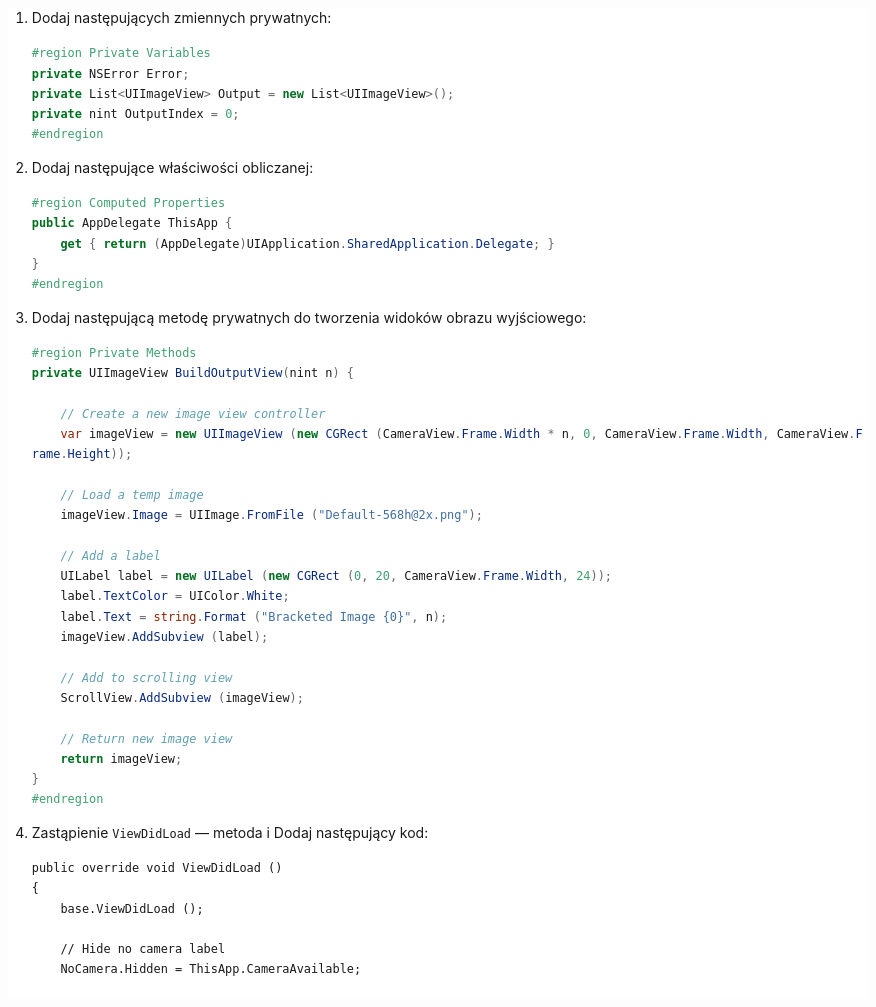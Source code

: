   
1. Dodaj następujących zmiennych prywatnych:

    ```csharp
    #region Private Variables
    private NSError Error;
    private List<UIImageView> Output = new List<UIImageView>();
    private nint OutputIndex = 0;
    #endregion
    ```    
  
1. Dodaj następujące właściwości obliczanej:

    ```csharp
    #region Computed Properties
    public AppDelegate ThisApp {
        get { return (AppDelegate)UIApplication.SharedApplication.Delegate; }
    }
    #endregion
    ```  
  
1. Dodaj następującą metodę prywatnych do tworzenia widoków obrazu wyjściowego:

    ```csharp
    #region Private Methods
    private UIImageView BuildOutputView(nint n) {
    
        // Create a new image view controller
        var imageView = new UIImageView (new CGRect (CameraView.Frame.Width * n, 0, CameraView.Frame.Width, CameraView.Frame.Height));
    
        // Load a temp image
        imageView.Image = UIImage.FromFile ("Default-568h@2x.png");
    
        // Add a label
        UILabel label = new UILabel (new CGRect (0, 20, CameraView.Frame.Width, 24));
        label.TextColor = UIColor.White;
        label.Text = string.Format ("Bracketed Image {0}", n);
        imageView.AddSubview (label);
    
        // Add to scrolling view
        ScrollView.AddSubview (imageView);
    
        // Return new image view
        return imageView;
    }
    #endregion
    ```  
  
1. Zastąpienie `ViewDidLoad` — metoda i Dodaj następujący kod:
    
    ```
    public override void ViewDidLoad ()
    {
        base.ViewDidLoad ();
    
        // Hide no camera label
        NoCamera.Hidden = ThisApp.CameraAvailable;
    